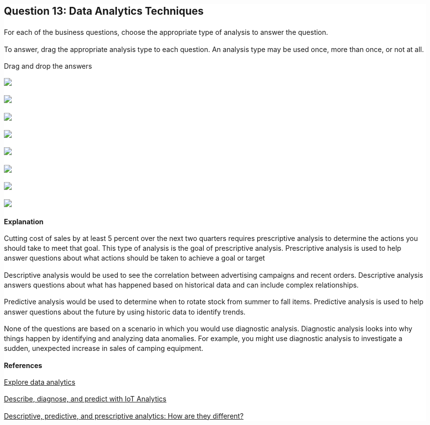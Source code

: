 ## Question 13: Data Analytics Techniques

For each of the business questions, choose the appropriate type of analysis to answer the question.

 To answer, drag the appropriate analysis type to each question. An analysis type may be used once, more than once, or not at all.

Drag and drop the answers

![](RackMultipart20210514-4-15gbmis_html_64676c40dffc6ae7.jpg)

![](RackMultipart20210514-4-15gbmis_html_9ebcad253e00fd9a.jpg)

![](RackMultipart20210514-4-15gbmis_html_4e0db4ef42ea5b1e.jpg)

![](RackMultipart20210514-4-15gbmis_html_64676c40dffc6ae7.jpg)

![](RackMultipart20210514-4-15gbmis_html_9ebcad253e00fd9a.jpg)

![](RackMultipart20210514-4-15gbmis_html_4e0db4ef42ea5b1e.jpg)

![](RackMultipart20210514-4-15gbmis_html_f15687c3889c04b6.jpg)

![](RackMultipart20210514-4-15gbmis_html_9fc78a5c0417b98f.png)

**Explanation**

Cutting cost of sales by at least 5 percent over the next two quarters requires prescriptive analysis to determine the actions you should take to meet that goal. This type of analysis is the goal of prescriptive analysis. Prescriptive analysis is used to help answer questions about what actions should be taken to achieve a goal or target

 Descriptive analysis would be used to see the correlation between advertising campaigns and recent orders. Descriptive analysis answers questions about what has happened based on historical data and can include complex relationships.

 Predictive analysis would be used to determine when to rotate stock from summer to fall items. Predictive analysis is used to help answer questions about the future by using historic data to identify trends.

 None of the questions are based on a scenario in which you would use diagnostic analysis. Diagnostic analysis looks into why things happen by identifying and analyzing data anomalies. For example, you might use diagnostic analysis to investigate a sudden, unexpected increase in sales of camping equipment.

**References**

[Explore data analytics](https://docs.microsoft.com/en-us/learn/modules/explore-concepts-of-data-analytics/4-explore)

[Describe, diagnose, and predict with IoT Analytics](https://azure.microsoft.com/en-us/blog/answering-whats-happening-whys-happening-and-what-will-happen-with-iot-analytics/)

[Descriptive, predictive, and prescriptive analytics: How are they different?](https://www.zdnet.com/article/descriptive-predictive-and-prescriptive-analytics-how-are-they-different/)
